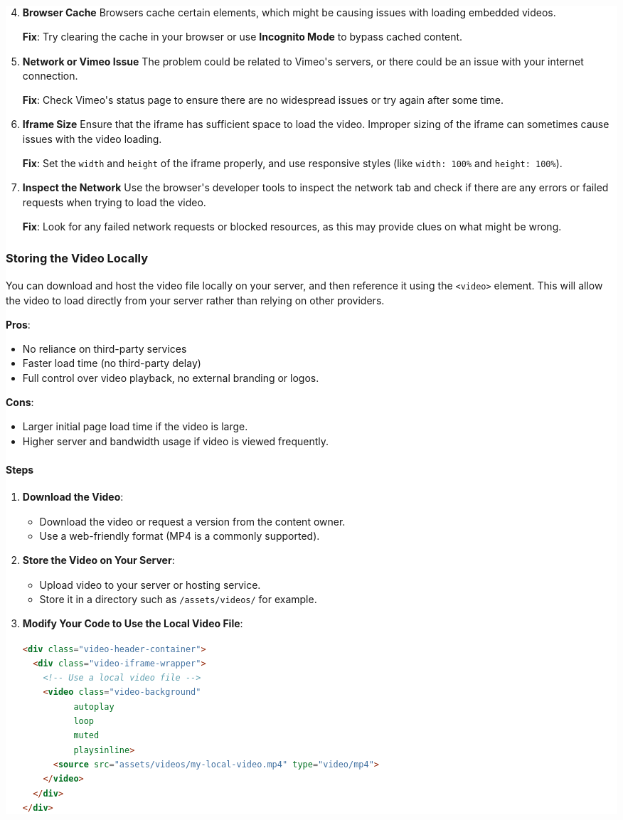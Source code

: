 4. **Browser Cache**
   Browsers cache certain elements, which might be causing issues with loading embedded videos.

   **Fix**: Try clearing the cache in your browser or use **Incognito Mode** to bypass cached content.

5. **Network or Vimeo Issue**
   The problem could be related to Vimeo's servers, or there could be an issue with your internet connection.

   **Fix**: Check Vimeo's status page to ensure there are no widespread issues or try again after some time.

6. **Iframe Size**
   Ensure that the iframe has sufficient space to load the video. Improper sizing of the iframe can sometimes cause issues with the video loading.

   **Fix**: Set the `width` and `height` of the iframe properly, and use responsive styles (like `width: 100%` and `height: 100%`).

7. **Inspect the Network**
   Use the browser's developer tools to inspect the network tab and check if there are any errors or failed requests when trying to load the video.

   **Fix**: Look for any failed network requests or blocked resources, as this may provide clues on what might be wrong.

### Storing the Video Locally

You can download and host the video file locally on your server, and then reference it using the `<video>` element. This will allow the video to load directly from your server rather than relying on other providers.

**Pros**:
- No reliance on third-party services
- Faster load time (no third-party delay)  
- Full control over video playback, no external branding or logos.

**Cons**:
- Larger initial page load time if the video is large.
- Higher server and bandwidth usage if video is viewed frequently.

#### Steps 

1. **Download the Video**: 
   - Download the video  or request a version from the content owner.
   - Use a web-friendly format (MP4 is a commonly supported).
   
2. **Store the Video on Your Server**: 
   - Upload video to your server or hosting service. 
   - Store it in a directory such as `/assets/videos/` for example.
   
3. **Modify Your Code to Use the Local Video File**:

      ```html
      <div class="video-header-container">
        <div class="video-iframe-wrapper">
          <!-- Use a local video file -->
          <video class="video-background" 
                autoplay 
                loop 
                muted 
                playsinline>
            <source src="assets/videos/my-local-video.mp4" type="video/mp4">
          </video>
        </div>
      </div>
      ```
